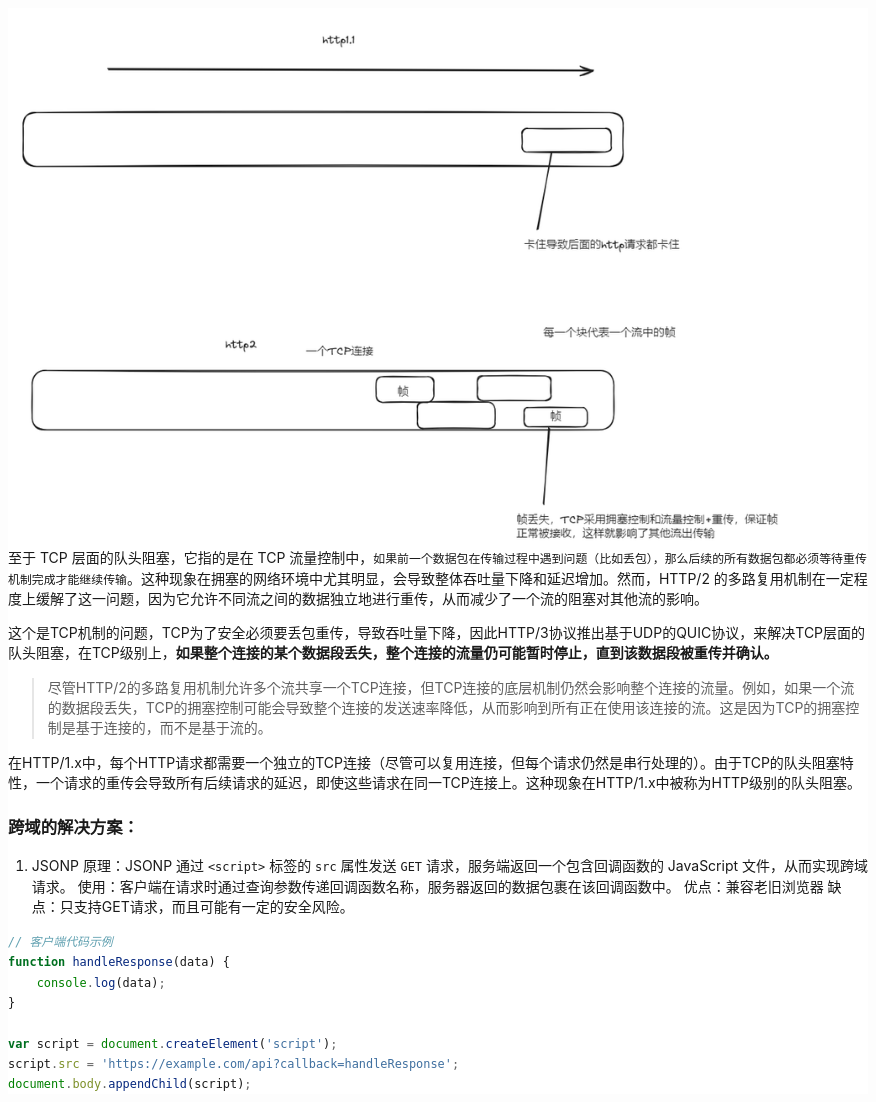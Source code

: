 ![](PublicImage/Pasted%20image%2020240724004107.png)
至于 TCP 层面的队头阻塞，它指的是在 TCP 流量控制中，`如果前一个数据包在传输过程中遇到问题（比如丢包），那么后续的所有数据包都必须等待重传机制完成才能继续传输`。这种现象在拥塞的网络环境中尤其明显，会导致整体吞吐量下降和延迟增加。然而，HTTP/2 的多路复用机制在一定程度上缓解了这一问题，因为它允许不同流之间的数据独立地进行重传，从而减少了一个流的阻塞对其他流的影响。

这个是TCP机制的问题，TCP为了安全必须要丢包重传，导致吞吐量下降，因此HTTP/3协议推出基于UDP的QUIC协议，来解决TCP层面的队头阻塞，在TCP级别上，**如果整个连接的某个数据段丢失，整个连接的流量仍可能暂时停止，直到该数据段被重传并确认。**

>尽管HTTP/2的多路复用机制允许多个流共享一个TCP连接，但TCP连接的底层机制仍然会影响整个连接的流量。例如，如果一个流的数据段丢失，TCP的拥塞控制可能会导致整个连接的发送速率降低，从而影响到所有正在使用该连接的流。这是因为TCP的拥塞控制是基于连接的，而不是基于流的。

在HTTP/1.x中，每个HTTP请求都需要一个独立的TCP连接（尽管可以复用连接，但每个请求仍然是串行处理的）。由于TCP的队头阻塞特性，一个请求的重传会导致所有后续请求的延迟，即使这些请求在同一TCP连接上。这种现象在HTTP/1.x中被称为HTTP级别的队头阻塞。


### 跨域的解决方案：

1. JSONP
原理：JSONP 通过 `<script>` 标签的 `src` 属性发送 `GET` 请求，服务端返回一个包含回调函数的 JavaScript 文件，从而实现跨域请求。
使用：客户端在请求时通过查询参数传递回调函数名称，服务器返回的数据包裹在该回调函数中。
优点：兼容老旧浏览器
缺点：只支持GET请求，而且可能有一定的安全风险。

```js
// 客户端代码示例
function handleResponse(data) {
    console.log(data);
}

var script = document.createElement('script');
script.src = 'https://example.com/api?callback=handleResponse';
document.body.appendChild(script);
```
